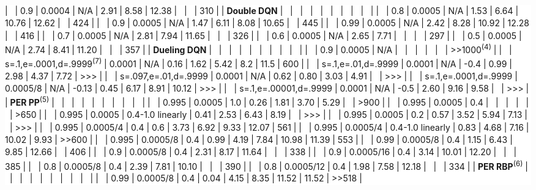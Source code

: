 | &nbsp;                    | 0.9                                       | 0.0004               | N/A                 | 2.91            | 8.58    | 12.38   | &nbsp;  | &nbsp;  | 310                  |
| **Double DQN**            | &nbsp;                                    | &nbsp;               | &nbsp;              | &nbsp;          | &nbsp;  | &nbsp;  | &nbsp;  | &nbsp;  | &nbsp;               |
| &nbsp;                    | 0.8                                       | 0.0005               | N/A                 | 1.53            | 6.64    | 10.76   | 12.62   | &nbsp;  | 424                  |
| &nbsp;                    | 0.9                                       | 0.0005               | N/A                 | 1.47            | 6.11    | 8.08    | 10.65   | &nbsp;  | 445                  |
| &nbsp;                    | 0.99                                      | 0.0005               | N/A                 | 2.42            | 8.28    | 10.92   | 12.28   | &nbsp;  | 416                  |
| &nbsp;                    | 0.7                                       | 0.0005               | N/A                 | 2.81            | 7.94    | 11.65   | &nbsp;  | &nbsp;  | 326                  |
| &nbsp;                    | 0.6                                       | 0.0005               | N/A                 | 2.65            | 7.71    | &nbsp;  | &nbsp;  | &nbsp;  | 297                  |
| &nbsp;                    | 0.5                                       | 0.0005               | N/A                 | 2.74            | 8.41    | 11.20   | &nbsp;  | &nbsp;  | 357                  |
| **Dueling DQN**           | &nbsp;                                    | &nbsp;               | &nbsp;              | &nbsp;          | &nbsp;  | &nbsp;  | &nbsp;  | &nbsp;  | &nbsp;               |
| &nbsp;                    | 0.9                                       | 0.0005               | N/A                 | &nbsp;          | &nbsp;  | &nbsp;  | &nbsp;  | &nbsp;  | >>1000<sup>(4)</sup> |
| &nbsp;                    | s=.1,e=.0001,d=.9999<sup>(7)</sup>        | 0.0001               | N/A                 | 0.16            | 1.62    | 5.42    | 8.2     | 11.5    | 600                  |
| &nbsp;                    | s=.1,e=.01,d=.9999                        | 0.0001               | N/A                 | -0.4            | 0.99    | 2.98    | 4.37    | 7.72    | >>>                  |
| &nbsp;                    | s=.097,e=.01,d=.9999                      | 0.0001               | N/A                 | 0.62            | 0.80    | 3.03    | 4.91    | &nbsp;  | >>>                  |
| &nbsp;                    | s=.1,e=.0001,d=.9999                      | 0.0005/8             | N/A                 | -0.13           | 0.45    | 6.17    | 8.91    | 10.12   | >>>                  |
| &nbsp;                    | s=.1,e=.00001,d=.9999                     | 0.0001               | N/A                 | -0.5            | 2.60    | 9.16    | 9.58    | &nbsp;  | >>>                  |
| **PER PP**<sup>(5)</sup>  | &nbsp;                                    | &nbsp;               | &nbsp;              | &nbsp;          | &nbsp;  | &nbsp;  | &nbsp;  | &nbsp;  | &nbsp;               |
| &nbsp;                    | 0.995                                     | 0.0005               | 1.0                 | 0.26            | 1.81    | 3.70    | 5.29    | &nbsp;  | >900                 |
| &nbsp;                    | 0.995                                     | 0.0005               | 0.4                 | &nbsp;          | &nbsp;  | &nbsp;  | &nbsp;  | &nbsp;  | >650                 |
| &nbsp;                    | 0.995                                     | 0.0005               | 0.4-1.0 linearly    | 0.41            | 2.53    | 6.43    | 8.19    | &nbsp;  | >>>                  |
| &nbsp;                    | 0.995                                     | 0.0005               | 0.2                 | 0.57            | 3.52    | 5.94    | 7.13    | &nbsp;  | >>>                  |
| &nbsp;                    | 0.995                                     | 0.0005/4             | 0.4                 | 0.6             | 3.73    | 6.92    | 9.33    | 12.07   | 561                  |
| &nbsp;                    | 0.995                                     | 0.0005/4             | 0.4-1.0 linearly    | 0.83            | 4.68    | 7.16    | 10.02   | 9.93    | >>600                |
| &nbsp;                    | 0.995                                     | 0.0005/8             | 0.4                 | 0.99            | 4.19    | 7.84    | 10.98   | 11.39   | 553                  |
| &nbsp;                    | 0.99                                      | 0.0005/8             | 0.4                 | 1.15            | 6.43    | 9.85    | 12.66   | &nbsp;  | 406                  |
| &nbsp;                    | 0.9                                       | 0.0005/8             | 0.4                 | 2.31            | 8.17    | 11.64   | &nbsp;  | &nbsp;  | 338                  |
| &nbsp;                    | 0.9                                       | 0.0005/16            | 0.4                 | 3.14            | 10.01   | 12.20   | &nbsp;  | &nbsp;  | 385                  |
| &nbsp;                    | 0.8                                       | 0.0005/8             | 0.4                 | 2.39            | 7.81    | 10.10   | &nbsp;  | &nbsp;  | 390                  |
| &nbsp;                    | 0.8                                       | 0.0005/12            | 0.4                 | 1.98            | 7.58    | 12.18   | &nbsp;  | &nbsp;  | 334                  |
| **PER RBP**<sup>(6)</sup> | &nbsp;                                    | &nbsp;               | &nbsp;              | &nbsp;          | &nbsp;  | &nbsp;  | &nbsp;  | &nbsp;  | &nbsp;               |
| &nbsp;                    | 0.99                                      | 0.0005/8             | 0.4                 | 0.04            | 4.15    | 8.35    | 11.52   | 11.52   | >>518                |